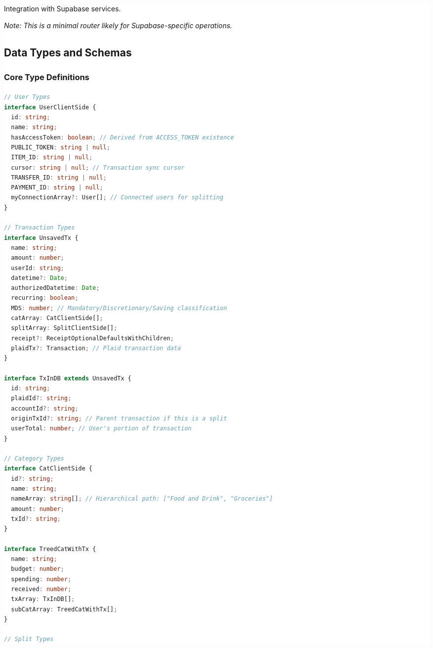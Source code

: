 Integration with Supabase services.

*Note: This is a minimal router likely for Supabase-specific operations.*

## Data Types and Schemas

### Core Type Definitions

```typescript
// User Types
interface UserClientSide {
  id: string;
  name: string;
  hasAccessToken: boolean; // Derived from ACCESS_TOKEN existence
  PUBLIC_TOKEN: string | null;
  ITEM_ID: string | null;
  cursor: string | null; // Transaction sync cursor
  TRANSFER_ID: string | null;
  PAYMENT_ID: string | null;
  myConnectionArray?: User[]; // Connected users for splitting
}

// Transaction Types
interface UnsavedTx {
  name: string;
  amount: number;
  userId: string;
  datetime?: Date;
  authorizedDatetime: Date;
  recurring: boolean;
  MDS: number; // Mandatory/Discretionary/Saving classification
  catArray: CatClientSide[];
  splitArray: SplitClientSide[];
  receipt?: ReceiptOptionalDefaultsWithChildren;
  plaidTx?: Transaction; // Plaid transaction data
}

interface TxInDB extends UnsavedTx {
  id: string;
  plaidId?: string;
  accountId?: string;
  originTxId?: string; // Parent transaction if this is a split
  userTotal: number; // User's portion of transaction
}

// Category Types
interface CatClientSide {
  id?: string;
  name: string;
  nameArray: string[]; // Hierarchical path: ["Food and Drink", "Groceries"]
  amount: number;
  txId?: string;
}

interface TreedCatWithTx {
  name: string;
  budget: number;
  spending: number;
  received: number;
  txArray: TxInDB[];
  subCatArray: TreedCatWithTx[];
}

// Split Types
```